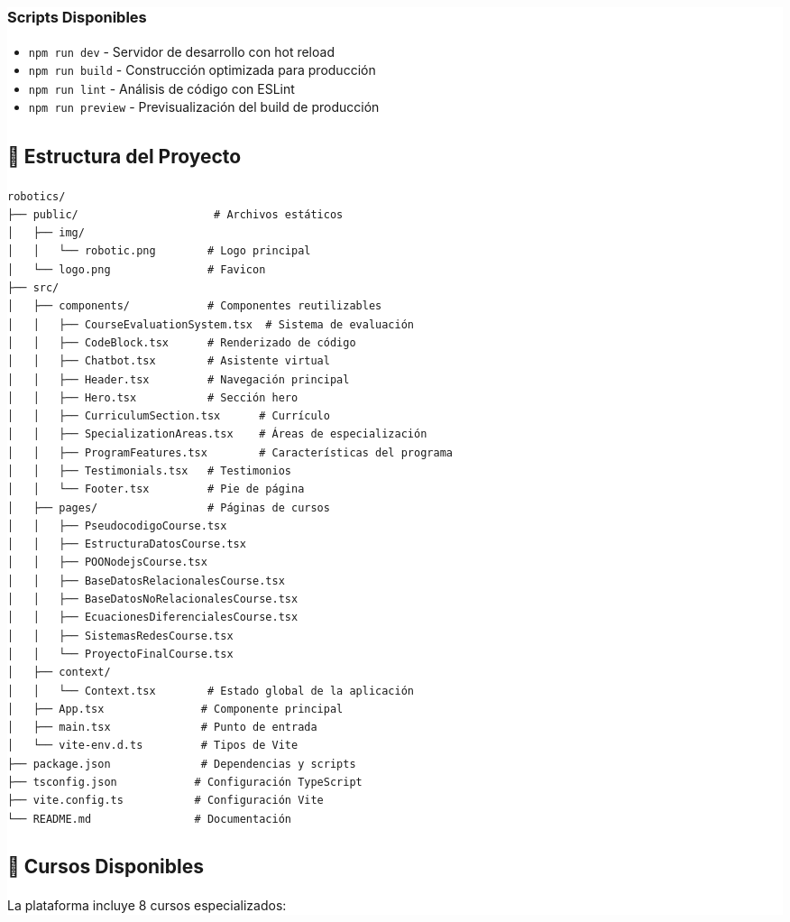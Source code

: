 ### Scripts Disponibles

- `npm run dev` - Servidor de desarrollo con hot reload
- `npm run build` - Construcción optimizada para producción
- `npm run lint` - Análisis de código con ESLint
- `npm run preview` - Previsualización del build de producción

## 📁 Estructura del Proyecto

```
robotics/
├── public/                     # Archivos estáticos
│   ├── img/
│   │   └── robotic.png        # Logo principal
│   └── logo.png               # Favicon
├── src/
│   ├── components/            # Componentes reutilizables
│   │   ├── CourseEvaluationSystem.tsx  # Sistema de evaluación
│   │   ├── CodeBlock.tsx      # Renderizado de código
│   │   ├── Chatbot.tsx        # Asistente virtual
│   │   ├── Header.tsx         # Navegación principal
│   │   ├── Hero.tsx           # Sección hero
│   │   ├── CurriculumSection.tsx      # Currículo
│   │   ├── SpecializationAreas.tsx    # Áreas de especialización
│   │   ├── ProgramFeatures.tsx        # Características del programa
│   │   ├── Testimonials.tsx   # Testimonios
│   │   └── Footer.tsx         # Pie de página
│   ├── pages/                 # Páginas de cursos
│   │   ├── PseudocodigoCourse.tsx
│   │   ├── EstructuraDatosCourse.tsx
│   │   ├── POONodejsCourse.tsx
│   │   ├── BaseDatosRelacionalesCourse.tsx
│   │   ├── BaseDatosNoRelacionalesCourse.tsx
│   │   ├── EcuacionesDiferencialesCourse.tsx
│   │   ├── SistemasRedesCourse.tsx
│   │   └── ProyectoFinalCourse.tsx
│   ├── context/
│   │   └── Context.tsx        # Estado global de la aplicación
│   ├── App.tsx               # Componente principal
│   ├── main.tsx              # Punto de entrada
│   └── vite-env.d.ts         # Tipos de Vite
├── package.json              # Dependencias y scripts
├── tsconfig.json            # Configuración TypeScript
├── vite.config.ts           # Configuración Vite
└── README.md                # Documentación
```

## 📖 Cursos Disponibles

La plataforma incluye 8 cursos especializados:
